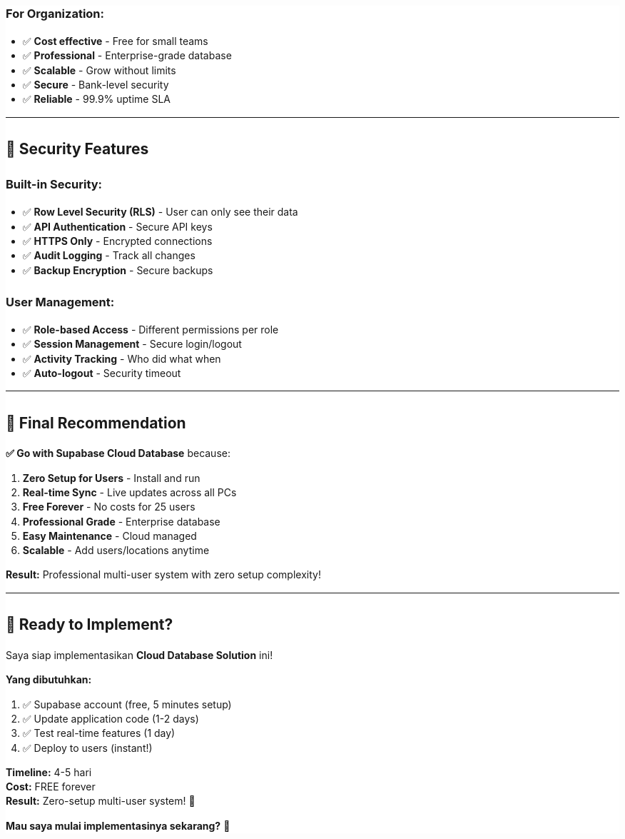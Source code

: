 ### **For Organization:**
- ✅ **Cost effective** - Free for small teams
- ✅ **Professional** - Enterprise-grade database
- ✅ **Scalable** - Grow without limits
- ✅ **Secure** - Bank-level security
- ✅ **Reliable** - 99.9% uptime SLA

---

## 🔐 Security Features

### **Built-in Security:**
- ✅ **Row Level Security (RLS)** - User can only see their data
- ✅ **API Authentication** - Secure API keys
- ✅ **HTTPS Only** - Encrypted connections
- ✅ **Audit Logging** - Track all changes
- ✅ **Backup Encryption** - Secure backups

### **User Management:**
- ✅ **Role-based Access** - Different permissions per role
- ✅ **Session Management** - Secure login/logout
- ✅ **Activity Tracking** - Who did what when
- ✅ **Auto-logout** - Security timeout

---

## 🎯 Final Recommendation

**✅ Go with Supabase Cloud Database** because:

1. **Zero Setup for Users** - Install and run
2. **Real-time Sync** - Live updates across all PCs
3. **Free Forever** - No costs for 25 users
4. **Professional Grade** - Enterprise database
5. **Easy Maintenance** - Cloud managed
6. **Scalable** - Add users/locations anytime

**Result:** Professional multi-user system with zero setup complexity!

---

## 🚀 Ready to Implement?

Saya siap implementasikan **Cloud Database Solution** ini! 

**Yang dibutuhkan:**
1. ✅ Supabase account (free, 5 minutes setup)
2. ✅ Update application code (1-2 days)
3. ✅ Test real-time features (1 day)
4. ✅ Deploy to users (instant!)

**Timeline:** 4-5 hari  
**Cost:** FREE forever  
**Result:** Zero-setup multi-user system! 🎉

**Mau saya mulai implementasinya sekarang?** 🚀
